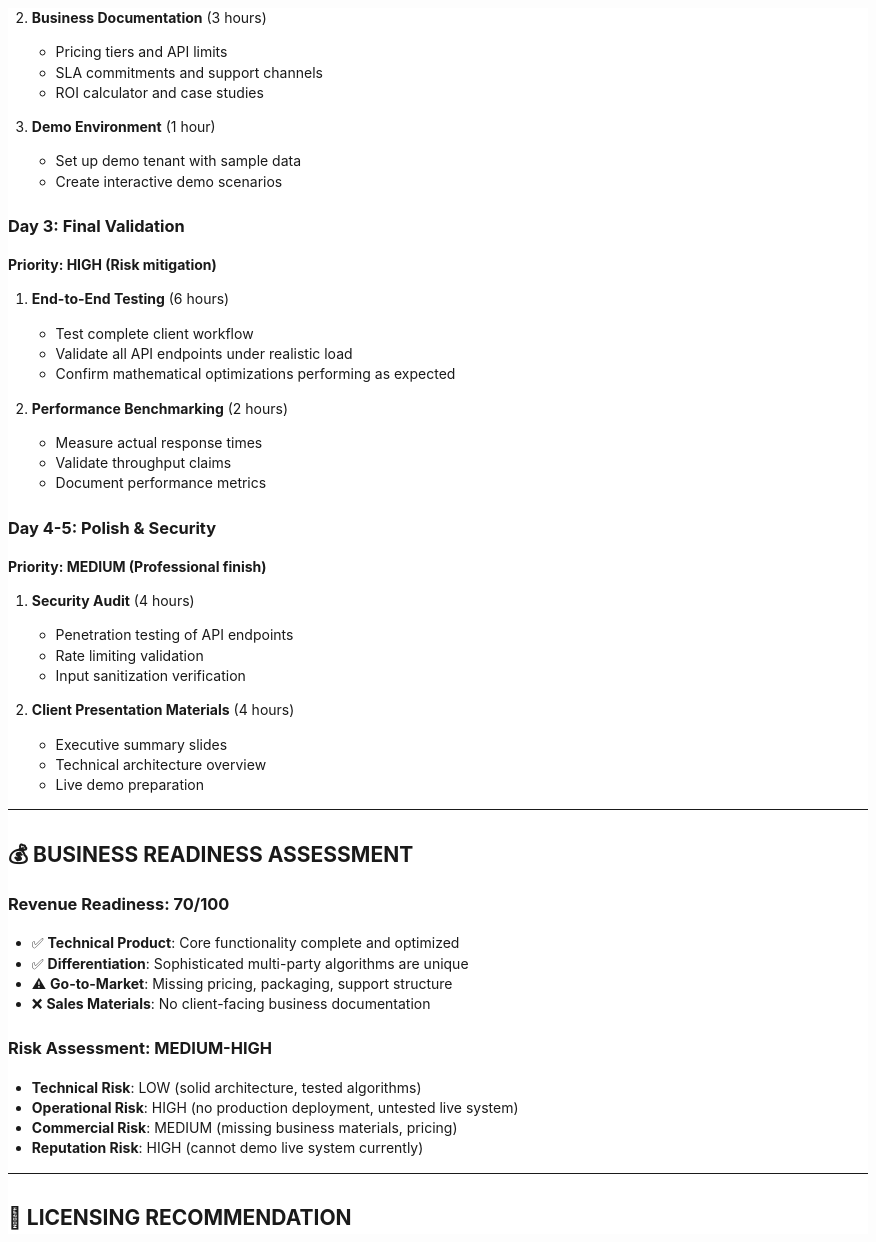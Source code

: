 2. **Business Documentation** (3 hours)
   - Pricing tiers and API limits
   - SLA commitments and support channels
   - ROI calculator and case studies

3. **Demo Environment** (1 hour)
   - Set up demo tenant with sample data
   - Create interactive demo scenarios

### **Day 3: Final Validation**
**Priority: HIGH (Risk mitigation)**
1. **End-to-End Testing** (6 hours)
   - Test complete client workflow
   - Validate all API endpoints under realistic load
   - Confirm mathematical optimizations performing as expected

2. **Performance Benchmarking** (2 hours)
   - Measure actual response times
   - Validate throughput claims
   - Document performance metrics

### **Day 4-5: Polish & Security**
**Priority: MEDIUM (Professional finish)**
1. **Security Audit** (4 hours)
   - Penetration testing of API endpoints
   - Rate limiting validation
   - Input sanitization verification

2. **Client Presentation Materials** (4 hours)
   - Executive summary slides
   - Technical architecture overview
   - Live demo preparation

---

## 💰 **BUSINESS READINESS ASSESSMENT**

### **Revenue Readiness: 70/100** 
- ✅ **Technical Product**: Core functionality complete and optimized
- ✅ **Differentiation**: Sophisticated multi-party algorithms are unique
- ⚠️ **Go-to-Market**: Missing pricing, packaging, support structure
- ❌ **Sales Materials**: No client-facing business documentation

### **Risk Assessment: MEDIUM-HIGH**
- **Technical Risk**: LOW (solid architecture, tested algorithms)
- **Operational Risk**: HIGH (no production deployment, untested live system)
- **Commercial Risk**: MEDIUM (missing business materials, pricing)
- **Reputation Risk**: HIGH (cannot demo live system currently)

---

## 🎯 **LICENSING RECOMMENDATION**

